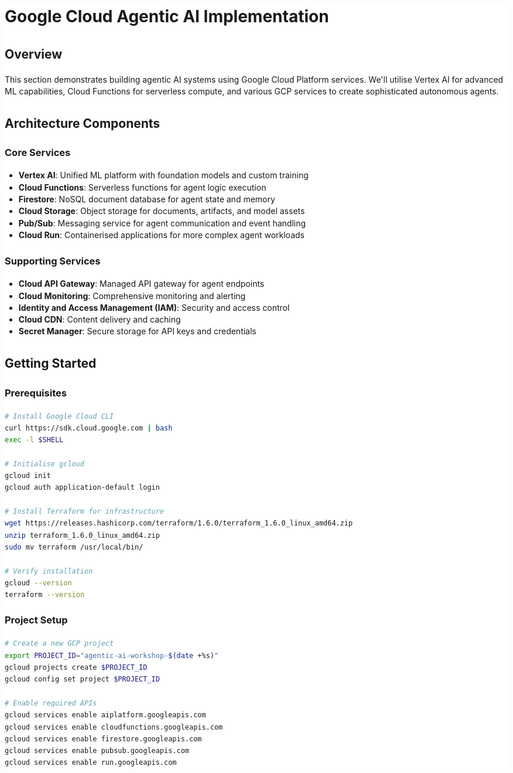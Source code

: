 # Google Cloud Agentic AI Implementation

## Overview

This section demonstrates building agentic AI systems using Google Cloud Platform services. We'll utilise Vertex AI for advanced ML capabilities, Cloud Functions for serverless compute, and various GCP services to create sophisticated autonomous agents.

## Architecture Components

### Core Services
* **Vertex AI**: Unified ML platform with foundation models and custom training
* **Cloud Functions**: Serverless functions for agent logic execution
* **Firestore**: NoSQL document database for agent state and memory
* **Cloud Storage**: Object storage for documents, artifacts, and model assets
* **Pub/Sub**: Messaging service for agent communication and event handling
* **Cloud Run**: Containerised applications for more complex agent workloads

### Supporting Services
* **Cloud API Gateway**: Managed API gateway for agent endpoints
* **Cloud Monitoring**: Comprehensive monitoring and alerting
* **Identity and Access Management (IAM)**: Security and access control
* **Cloud CDN**: Content delivery and caching
* **Secret Manager**: Secure storage for API keys and credentials

## Getting Started

### Prerequisites
```bash
# Install Google Cloud CLI
curl https://sdk.cloud.google.com | bash
exec -l $SHELL

# Initialise gcloud
gcloud init
gcloud auth application-default login

# Install Terraform for infrastructure
wget https://releases.hashicorp.com/terraform/1.6.0/terraform_1.6.0_linux_amd64.zip
unzip terraform_1.6.0_linux_amd64.zip
sudo mv terraform /usr/local/bin/

# Verify installation
gcloud --version
terraform --version
```

### Project Setup
```bash
# Create a new GCP project
export PROJECT_ID="agentic-ai-workshop-$(date +%s)"
gcloud projects create $PROJECT_ID
gcloud config set project $PROJECT_ID

# Enable required APIs
gcloud services enable aiplatform.googleapis.com
gcloud services enable cloudfunctions.googleapis.com
gcloud services enable firestore.googleapis.com
gcloud services enable pubsub.googleapis.com
gcloud services enable run.googleapis.com
```